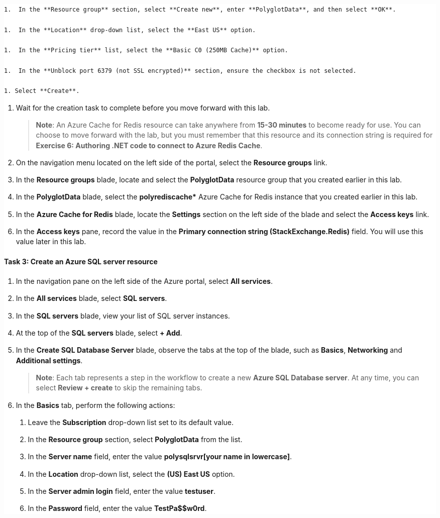     1.  In the **Resource group** section, select **Create new**, enter **PolyglotData**, and then select **OK**.

    1.  In the **Location** drop-down list, select the **East US** option.

    1.  In the **Pricing tier** list, select the **Basic C0 (250MB Cache)** option.

    1.  In the **Unblock port 6379 (not SSL encrypted)** section, ensure the checkbox is not selected.

    1. Select **Create**.

1.  Wait for the creation task to complete before you move forward with this lab.

    > **Note**: An Azure Cache for Redis resource can take anywhere from **15-30 minutes** to become ready for use. You can choose to move forward with the lab, but you must remember that this resource and its connection string is required for **Exercise 6: Authoring .NET code to connect to Azure Redis Cache**.

1.  On the navigation menu located on the left side of the portal, select the **Resource groups** link.

1.  In the **Resource groups** blade, locate and select the **PolyglotData** resource group that you created earlier in this lab.

1.  In the **PolyglotData** blade, select the **polyrediscache\*** Azure Cache for Redis instance that you created earlier in this lab.

1.  In the **Azure Cache for Redis** blade, locate the **Settings** section on the left side of the blade and select the **Access keys** link.

1.  In the **Access keys** pane, record the value in the **Primary connection string (StackExchange.Redis)** field. You will use this value later in this lab.

#### Task 3: Create an Azure SQL server resource

1.  In the navigation pane on the left side of the Azure portal, select **All services**.

1.  In the **All services** blade, select **SQL servers**.

1.  In the **SQL servers** blade, view your list of SQL server instances.

1.  At the top of the **SQL servers** blade, select **+ Add**.

1.  In the **Create SQL Database Server** blade, observe the tabs at the top of the blade, such as **Basics**, **Networking** and **Additional settings**.

    > **Note**: Each tab represents a step in the workflow to create a new **Azure SQL Database server**. At any time, you can select **Review + create** to skip the remaining tabs.

1.  In the **Basics** tab, perform the following actions:

    1.  Leave the **Subscription** drop-down list set to its default value.

    1.  In the **Resource group** section, select **PolyglotData** from the list.

    1.  In the **Server name** field, enter the value **polysqlsrvr\[your name in lowercase\]**.

    1.  In the **Location** drop-down list, select the **(US) East US** option.

    1.  In the **Server admin login** field, enter the value **testuser**.

    1.  In the **Password** field, enter the value **TestPa$$w0rd**.
